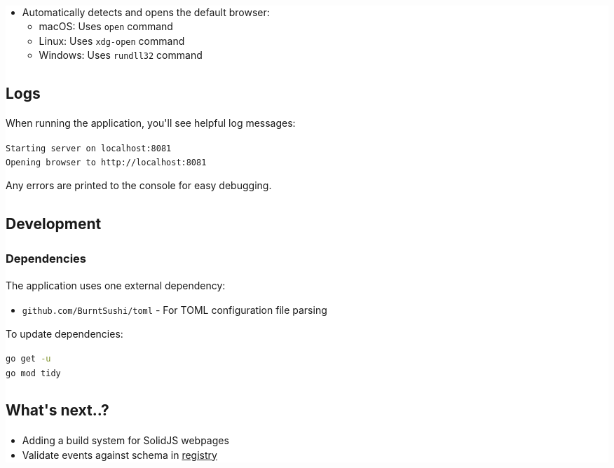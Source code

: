 - Automatically detects and opens the default browser:
  - macOS: Uses `open` command
  - Linux: Uses `xdg-open` command
  - Windows: Uses `rundll32` command

## Logs

When running the application, you'll see helpful log messages:

```txt
Starting server on localhost:8081
Opening browser to http://localhost:8081
```

Any errors are printed to the console for easy debugging.

## Development

### Dependencies

The application uses one external dependency:

- `github.com/BurntSushi/toml` - For TOML configuration file parsing

To update dependencies:

```bash
go get -u
go mod tidy
```

## What's next..?

- Adding a build system for SolidJS webpages
- Validate events against schema in [registry](https://github.com/simplybusiness/schema_registry/blob/master/schemas/com.simplybusiness/primary_detail_search/jsonschema/1-4-1)
